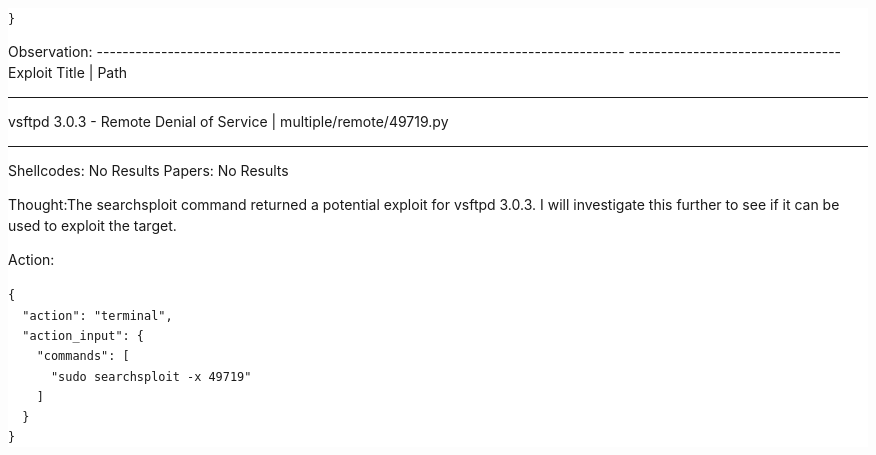```                                                                                                                                                                                                                                          
}                                                                                                                                                                                                                                            
```                                                                                                                                                                                                                                          
                                                                                                                                                                                                                                             
                                                                                                                                                                                                                                             
                                                                                                                                                                                                                                             
                                                                                                                                                                                                                                             
Observation: ---------------------------------------------------------------------------------- ---------------------------------                                                                                                                                                                                                                                
 Exploit Title                                                                    |  Path                                                                                                                                                    
---------------------------------------------------------------------------------- ---------------------------------                                                                                                                         
vsftpd 3.0.3 - Remote Denial of Service                                           | multiple/remote/49719.py
---------------------------------------------------------------------------------- ---------------------------------
Shellcodes: No Results
Papers: No Results

Thought:The searchsploit command returned a potential exploit for vsftpd 3.0.3. I will investigate this further to see if it can be used to exploit the target.                                                                                                                                                                                                  
                                                                                                                                                                                                                                             
Action:                                                                                                                                                                                                                                      
```                                                                                                                                                                                                                                          
{                                                                                                                                                                                                                                            
  "action": "terminal",                                                                                                                                                                                                                      
  "action_input": {                                                                                                                                                                                                                          
    "commands": [                                                                                                                                                                                                                            
      "sudo searchsploit -x 49719"                                                                                                                                                                                                           
    ]                                                                                                                                                                                                                                        
  }                                                                                                                                                                                                                                          
}                                                                                                                                                                                                                                            
```                                                                                                                                                                                                                                          